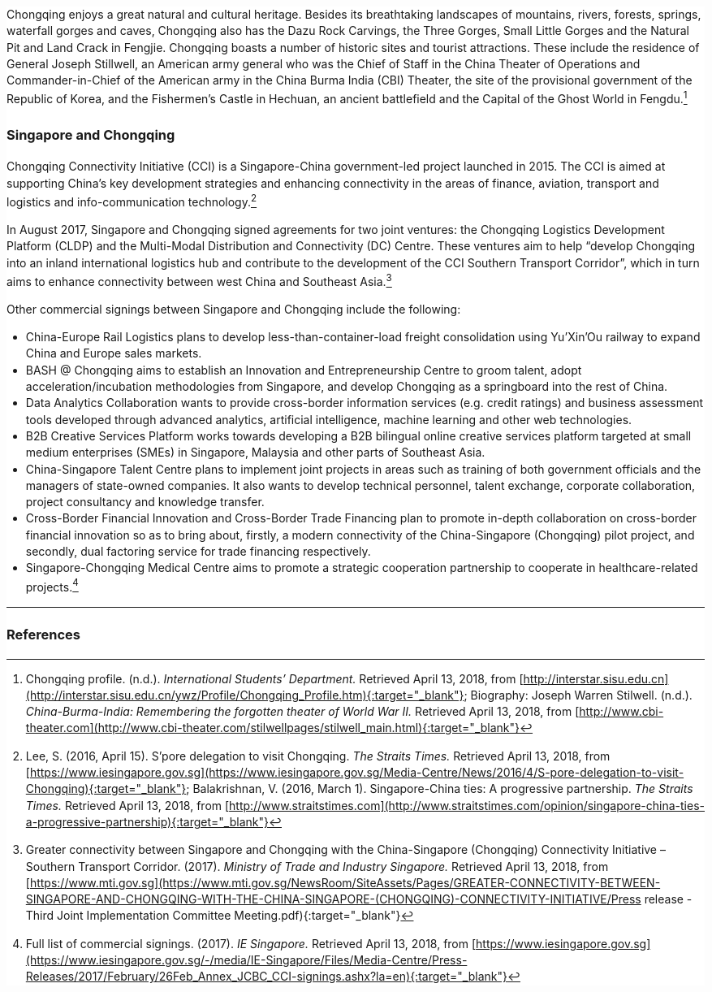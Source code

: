 Chongqing enjoys a great natural and cultural heritage. Besides its breathtaking landscapes of mountains, rivers, forests, springs, waterfall gorges and caves, Chongqing also has the Dazu Rock Carvings, the Three Gorges, Small Little Gorges and the Natural Pit and Land Crack in Fengjie. Chongqing boasts a number of historic sites and tourist attractions. These include the residence of General Joseph Stillwell, an American army general who was the Chief of Staff in the China Theater of Operations and Commander-in-Chief of the American army in the China Burma India (CBI) Theater, the site of the provisional government of the Republic of Korea, and the Fishermen’s Castle in Hechuan, an ancient battlefield and the Capital of the Ghost World in Fengdu.[^21]

 

### **Singapore and Chongqing**

Chongqing Connectivity Initiative (CCI) is a Singapore-China government-led project launched in 2015. The CCI is aimed at supporting China’s key development strategies and enhancing connectivity in the areas of finance, aviation, transport and logistics and info-communication technology.[^22]

In August 2017, Singapore and Chongqing signed agreements for two joint ventures: the Chongqing Logistics Development Platform (CLDP) and the Multi-Modal Distribution and Connectivity (DC) Centre. These ventures aim to help “develop Chongqing into an inland international logistics hub and contribute to the development of the CCI Southern Transport Corridor”, which in turn aims to enhance connectivity between west China and Southeast Asia.[^23]

Other commercial signings between Singapore and Chongqing include the following:

- China-Europe Rail Logistics plans to develop less-than-container-load freight consolidation using Yu’Xin’Ou railway to expand China and Europe sales markets.
- BASH @ Chongqing aims to establish an Innovation and Entrepreneurship Centre to groom talent, adopt acceleration/incubation methodologies from Singapore, and develop Chongqing as a springboard into the rest of China.
- Data Analytics Collaboration wants to provide cross-border information services (e.g. credit ratings) and business assessment tools developed through advanced analytics, artificial intelligence, machine learning and other web technologies.
- B2B Creative Services Platform works towards developing a B2B bilingual online creative services platform targeted at small medium enterprises (SMEs) in Singapore, Malaysia and other parts of Southeast Asia.
- China-Singapore Talent Centre plans to implement joint projects in areas such as training of both government officials and the managers of state-owned companies. It also wants to develop technical personnel, talent exchange, corporate collaboration, project consultancy and knowledge transfer.
- Cross-Border Financial Innovation and Cross-Border Trade Financing plan to promote in-depth collaboration on cross-border financial innovation so as to bring about, firstly, a modern connectivity of the China-Singapore (Chongqing) pilot project, and secondly, dual factoring service for trade financing respectively.
- Singapore-Chongqing Medical Centre aims to promote a strategic cooperation partnership to cooperate in healthcare-related projects.[^24]

---
### **References**
[^1]: Chongqing: Market profile. (2018, January 29). *HKTDC Research.* Retrieved April 13, 2018, from [http://china-trade-research.hktdc.com](http://china-trade-research.hktdc.com/business-news/article/Facts-and-Figures/Chongqing-Market-Profile/ff/en/1/1X000000/1X06BPV2.htm){:target="_blank"}

[^2]: 2-6: Population at year-end by region. (2017). *National Bureau of Statistics of China.* Retrieved April 13, 2018, from [http://www.stats.gov.cn](http://www.stats.gov.cn/tjsj/ndsj/2017/indexeh.htm){:target="_blank"}

[^3]: 3-9 Gross regional product. (2017). *China Statistical Yearbook 2017.* Retrieved April 13, 2018, from [http://www.stats.gov.cn](http://www.stats.gov.cn/tjsj/ndsj/2017/indexeh.htm){:target="_blank"}

[^4]: 3-9 Gross regional product. (2017). *China Statistical Yearbook 2017.* Retrieved April 13, 2018, from [http://www.stats.gov.cn](http://www.stats.gov.cn/tjsj/ndsj/2017/indexeh.htm){:target="_blank"}

[^5]: Chongqing: Market profile. (2018, January 29). *HKTDC Research.* Retrieved April 13, 2018, from [http://china-trade-research.hktdc.com](http://china-trade-research.hktdc.com/business-news/article/Facts-and-Figures/Chongqing-Market-Profile/ff/en/1/1X000000/1X06BPV2.htm){:target="_blank"}; Chongqing (Chungking). (n.d.). *China Today.* Retrieved April 13, 2018, from [http://www.chinatoday.com](http://www.chinatoday.com/city/chongqing.htm){:target="_blank"}; Chongqing. (2016, September 9). *Government of Canada.* Retrieved April 13, 2018, from [http://www.canadainternational.gc.ca](http://www.canadainternational.gc.ca/china-chine/mapchina-cartechine-chongqing.aspx?lang=eng){:target="_blank"};  History. (n.d.). *Chongqing Municipal Government.* Retrieved April 13, 2018, from [http://en.cq.gov.cn](http://en.cq.gov.cn/AboutChongqing/2007/6/12/981920.shtml){:target="_blank"}

[^6]: Administrative divisions. (n.d.). *Chongqing Municipal Government.* Retrieved April 13, 2018, from [http://en.cq.gov.cn](http://en.cq.gov.cn/AboutChongqing/2007/6/12/981919.shtml){:target="_blank"}

[^7]: Zhang, H. (2016, January 29). Chongqing building on location advantage. *China Daily Europe.* Retrieved April 13, 2018, from [http://europe.chinadaily.com.cn](http://europe.chinadaily.com.cn/epaper/2016-01/29/content_23299741.htm){:target="_blank"}; Chongqing municipality. (2017). *New Zealand Foreign Affairs & Trade.* Retrieved April 13, 2018, from [https://www.mfat.govt.nz](https://www.mfat.govt.nz/en/countries-and-regions/north-asia/china/new-zealand-consulate-general-chengdu-china/chongqing-municipality/){:target="_blank"}


[^8]: China’s big cities target slower growth in 2017. (2017, January 15). *Fortune.* Retrieved April 13, 2018, from [http://fortune.com](http://fortune.com/2017/01/15/china-cities-growth-2017/){:target="_blank"}
[^9]: Wong, P., Lin, M. C. Y. & Jackson, J. (2016, September). Best-performing cities: China 2016. *Milken Institute.* Retrieved April 13, 2018, from [http://best-cities-china.org](http://best-cities-china.org/best-performing-cities-china-2016.pdf){:target="_blank"}; Chongqing. (n.d.). *China Briefing.* Retrieved April 13, 2018, from [http://www.china-briefing.com](http://www.china-briefing.com/regional-intelligence/chongqing.html){:target="_blank"}; About Chongqing. (n.d.). *Chongqing Municipal Government.* Retrieved April 13, 2018, from [http://en.cq.gov.cn](http://en.cq.gov.cn/AboutChongqing/2007/6/12/981922.shtml){:target="_blank"}; New five-year plan brings hope to China’s west. (2016, December 27). *The State Council: The People’s Republic of China.* Retrieved April 13, 2018, from [http://english.gov.cn](http://english.gov.cn/premier/news/2016/12/27/content_281475526349906.htm){:target="_blank"}
[^10]: Chongqing profile. (n.d.). *International Students’ Department.* Retrieved April 13, 2018, from [http://interstar.sisu.edu.cn](http://interstar.sisu.edu.cn/ywz/Profile/Chongqing_Profile.htm){:target="_blank"}; About Belt and Road Initiative. (2018). *Enterprise Singapore.* Retrieved April 13, 2018, from [https://ie.enterprisesg.gov.sg](https://ie.enterprisesg.gov.sg/Venture-Overseas/Browse-By-Market/Asia-Pacific/China/About-OBOR){:target="_blank"}
[^11]: Chongqing: Market profile. (2018, January 29). *HKTDC Research.* Retrieved 13 April, 2018, from [http://china-trade-research.hktdc.com](http://china-trade-research.hktdc.com/business-news/article/Fast-Facts/Chongqing-Market-Profile/ff/en/1/1X39VTST/1X06BPV2.htm){:target="_blank"}
[^12]: Chongqing New North Zone. (2012, December 11). *HKTDC Research.* Retrieved April 13, 2018, from [http://hkmb.hktdc.com](http://hkmb.hktdc.com/en/1X09RJ78/hktdc-research/Chongqing-New-North-Zone){:target="_blank"}
[^13]: Tse, W. V. (2017, July 31). Investing in inland China: Assessing Chongqing’s industrial zones. *China Briefing.* Retrieved April 13, 2018, from [http://www.china-briefing.com](http://www.china-briefing.com/news/2017/07/31/investing-inland-china-assessing-chongqings-industrial-zones.html){:target="_blank"}
[^14]: National data. (2018). *National Bureau of Statistics of China.* Retrieved April 13, 2018, from [http://data.stats.gov.cn](http://data.stats.gov.cn/english/easyquery.htm?cn=E0103){:target="_blank"}
[^15]: Chongqing: Market profile. (2018, January 29). *HKTDC Research.* Retrieved April 13, 2018, from [http://china-trade-research.hktdc.com](http://china-trade-research.hktdc.com/business-news/article/Fast-Facts/Chongqing-Market-Profile/ff/en/1/1X39VTST/1X06BPV2.htm){:target="_blank"}
[^16]: National data. (2017). *National Bureau of Statistics of China.* Retrieved April 13, 2018, from [http://data.stats.gov.cn](http://data.stats.gov.cn/english/mapdata.htm?cn=E0103&zb=A0301){:target="_blank"}
[^17]: Chongqing: Market profile. (2018, January 29). *HKTDC Research.* Retrieved April 13, 2018, from [http://china-trade-research.hktdc.com](http://china-trade-research.hktdc.com/business-news/article/Fast-Facts/Chongqing-Market-Profile/ff/en/1/1X39VTST/1X06BPV2.htm){:target="_blank"}
[^18]: Chongqing: Market profile. (2018, January 29). *HKTDC Research.* Retrieved April 13, 2018, from [http://china-trade-research.hktdc.com](http://china-trade-research.hktdc.com/business-news/article/Fast-Facts/Chongqing-Market-Profile/ff/en/1/1X39VTST/1X06BPV2.htm){:target="_blank"}
[^19]: 15-12: Total retail sales of consumer goods. China statistical yearbook. (2017). *National Bureau of Statistics of China.* Retrieved April 13, 2018, from [http://www.stats.gov.cn](http://www.stats.gov.cn/tjsj/ndsj/2017/indexeh.htm){:target="_blank"}
[^20]: Chongqing: Market profile. (2018, January 29). *HKTDC Research.* Retrieved April 13, 2018, from [http://china-trade-research.hktdc.com](http://china-trade-research.hktdc.com/business-news/article/Fast-Facts/Chongqing-Market-Profile/ff/en/1/1X39VTST/1X06BPV2.htm){:target="_blank"}
[^21]: Chongqing profile. (n.d.). *International Students’ Department.* Retrieved April 13, 2018, from [http://interstar.sisu.edu.cn](http://interstar.sisu.edu.cn/ywz/Profile/Chongqing_Profile.htm){:target="_blank"}; Biography: Joseph Warren Stilwell. (n.d.). *China-Burma-India: Remembering the forgotten theater of World War II.* Retrieved April 13, 2018, from [http://www.cbi-theater.com](http://www.cbi-theater.com/stilwellpages/stilwell_main.html){:target="_blank"}
[^22]:  Lee, S. (2016, April 15). S’pore delegation to visit Chongqing. *The Straits Times.* Retrieved April 13, 2018, from [https://www.iesingapore.gov.sg](https://www.iesingapore.gov.sg/Media-Centre/News/2016/4/S-pore-delegation-to-visit-Chongqing){:target="_blank"}; Balakrishnan, V. (2016, March 1). Singapore-China ties: A progressive partnership. *The Straits Times.* Retrieved April 13, 2018, from [http://www.straitstimes.com](http://www.straitstimes.com/opinion/singapore-china-ties-a-progressive-partnership){:target="_blank"}
[^23]:  Greater connectivity between Singapore and Chongqing with the China-Singapore (Chongqing) Connectivity Initiative – Southern Transport Corridor. (2017). *Ministry of Trade and Industry Singapore.* Retrieved April 13, 2018, from [https://www.mti.gov.sg](https://www.mti.gov.sg/NewsRoom/SiteAssets/Pages/GREATER-CONNECTIVITY-BETWEEN-SINGAPORE-AND-CHONGQING-WITH-THE-CHINA-SINGAPORE-(CHONGQING)-CONNECTIVITY-INITIATIVE/Press release - Third Joint Implementation Committee Meeting.pdf){:target="_blank"}
[^24]:  Full list of commercial signings. (2017). *IE Singapore.* Retrieved April 13, 2018, from [https://www.iesingapore.gov.sg](https://www.iesingapore.gov.sg/-/media/IE-Singapore/Files/Media-Centre/Press-Releases/2017/February/26Feb_Annex_JCBC_CCI-signings.ashx?la=en){:target="_blank"} 